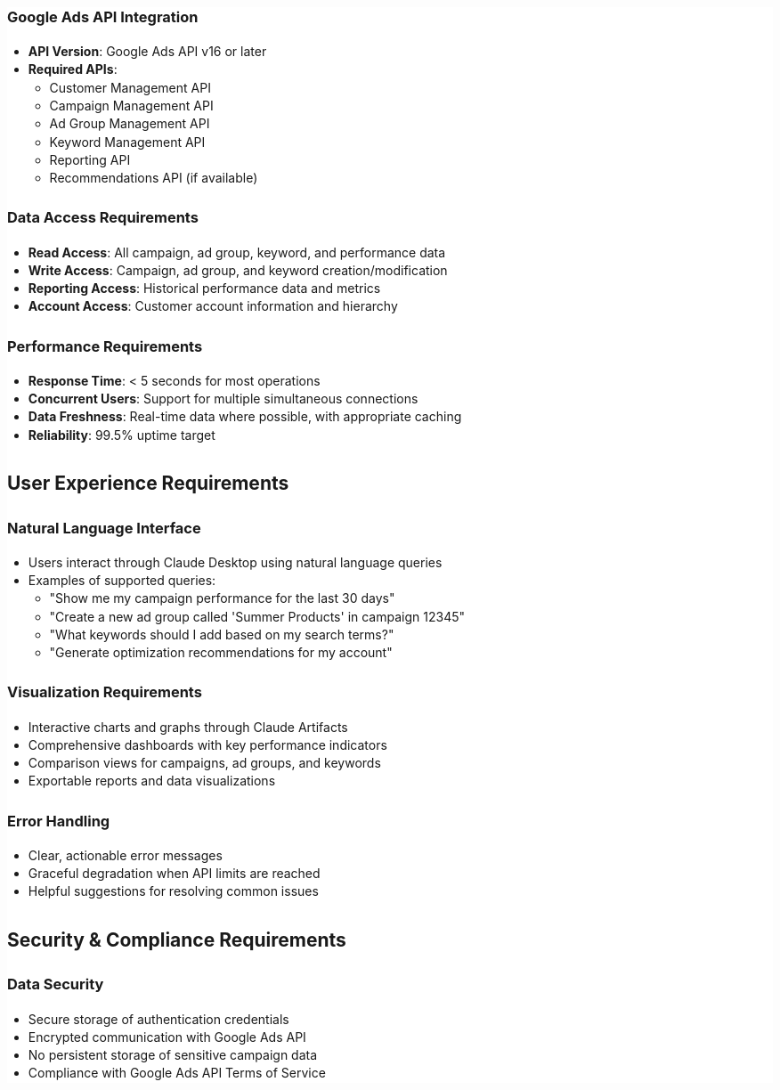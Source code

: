 ### Google Ads API Integration
- **API Version**: Google Ads API v16 or later
- **Required APIs**:
  - Customer Management API
  - Campaign Management API
  - Ad Group Management API
  - Keyword Management API
  - Reporting API
  - Recommendations API (if available)

### Data Access Requirements
- **Read Access**: All campaign, ad group, keyword, and performance data
- **Write Access**: Campaign, ad group, and keyword creation/modification
- **Reporting Access**: Historical performance data and metrics
- **Account Access**: Customer account information and hierarchy

### Performance Requirements
- **Response Time**: < 5 seconds for most operations
- **Concurrent Users**: Support for multiple simultaneous connections
- **Data Freshness**: Real-time data where possible, with appropriate caching
- **Reliability**: 99.5% uptime target

## User Experience Requirements

### Natural Language Interface
- Users interact through Claude Desktop using natural language queries
- Examples of supported queries:
  - "Show me my campaign performance for the last 30 days"
  - "Create a new ad group called 'Summer Products' in campaign 12345"
  - "What keywords should I add based on my search terms?"
  - "Generate optimization recommendations for my account"

### Visualization Requirements
- Interactive charts and graphs through Claude Artifacts
- Comprehensive dashboards with key performance indicators
- Comparison views for campaigns, ad groups, and keywords
- Exportable reports and data visualizations

### Error Handling
- Clear, actionable error messages
- Graceful degradation when API limits are reached
- Helpful suggestions for resolving common issues

## Security & Compliance Requirements

### Data Security
- Secure storage of authentication credentials
- Encrypted communication with Google Ads API
- No persistent storage of sensitive campaign data
- Compliance with Google Ads API Terms of Service
